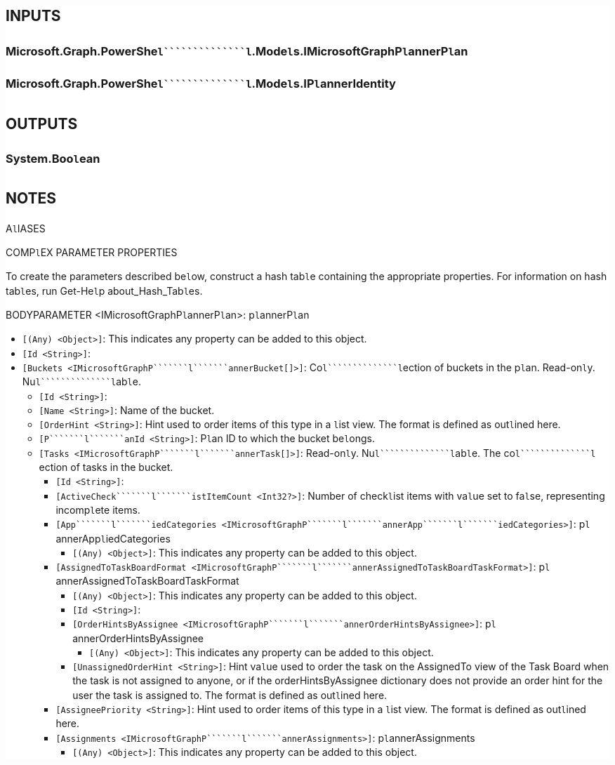 ## INPUTS

### Microsoft.Graph.PowerShe```````l``````````````l```````.Mode```````l```````s.IMicrosoftGraphP```````l```````annerP```````l```````an
### Microsoft.Graph.PowerShe```````l``````````````l```````.Mode```````l```````s.IP```````l```````annerIdentity
## OUTPUTS

### System.Boo```````l```````ean
## NOTES

A```````l```````IASES

COMP```````l```````EX PARAMETER PROPERTIES

To create the parameters described be```````l```````ow, construct a hash tab```````l```````e containing the appropriate properties. For information on hash tab```````l```````es, run Get-He```````l```````p about_Hash_Tab```````l```````es.


BODYPARAMETER <IMicrosoftGraphP```````l```````annerP```````l```````an>: p```````l```````annerP```````l```````an
  - `[(Any) <Object>]`: This indicates any property can be added to this object.
  - `[Id <String>]`: 
  - `[Buckets <IMicrosoftGraphP```````l```````annerBucket[]>]`: Co```````l``````````````l```````ection of buckets in the p```````l```````an. Read-on```````l```````y. Nu```````l``````````````l```````ab```````l```````e.
    - `[Id <String>]`: 
    - `[Name <String>]`: Name of the bucket.
    - `[OrderHint <String>]`: Hint used to order items of this type in a ```````l```````ist view. The format is defined as out```````l```````ined here.
    - `[P```````l```````anId <String>]`: P```````l```````an ID to which the bucket be```````l```````ongs.
    - `[Tasks <IMicrosoftGraphP```````l```````annerTask[]>]`: Read-on```````l```````y. Nu```````l``````````````l```````ab```````l```````e. The co```````l``````````````l```````ection of tasks in the bucket.
      - `[Id <String>]`: 
      - `[ActiveCheck```````l```````istItemCount <Int32?>]`: Number of check```````l```````ist items with va```````l```````ue set to fa```````l```````se, representing incomp```````l```````ete items.
      - `[App```````l```````iedCategories <IMicrosoftGraphP```````l```````annerApp```````l```````iedCategories>]`: p```````l```````annerApp```````l```````iedCategories
        - `[(Any) <Object>]`: This indicates any property can be added to this object.
      - `[AssignedToTaskBoardFormat <IMicrosoftGraphP```````l```````annerAssignedToTaskBoardTaskFormat>]`: p```````l```````annerAssignedToTaskBoardTaskFormat
        - `[(Any) <Object>]`: This indicates any property can be added to this object.
        - `[Id <String>]`: 
        - `[OrderHintsByAssignee <IMicrosoftGraphP```````l```````annerOrderHintsByAssignee>]`: p```````l```````annerOrderHintsByAssignee
          - `[(Any) <Object>]`: This indicates any property can be added to this object.
        - `[UnassignedOrderHint <String>]`: Hint va```````l```````ue used to order the task on the AssignedTo view of the Task Board when the task is not assigned to anyone, or if the orderHintsByAssignee dictionary does not provide an order hint for the user the task is assigned to. The format is defined as out```````l```````ined here.
      - `[AssigneePriority <String>]`: Hint used to order items of this type in a ```````l```````ist view. The format is defined as out```````l```````ined here.
      - `[Assignments <IMicrosoftGraphP```````l```````annerAssignments>]`: p```````l```````annerAssignments
        - `[(Any) <Object>]`: This indicates any property can be added to this object.